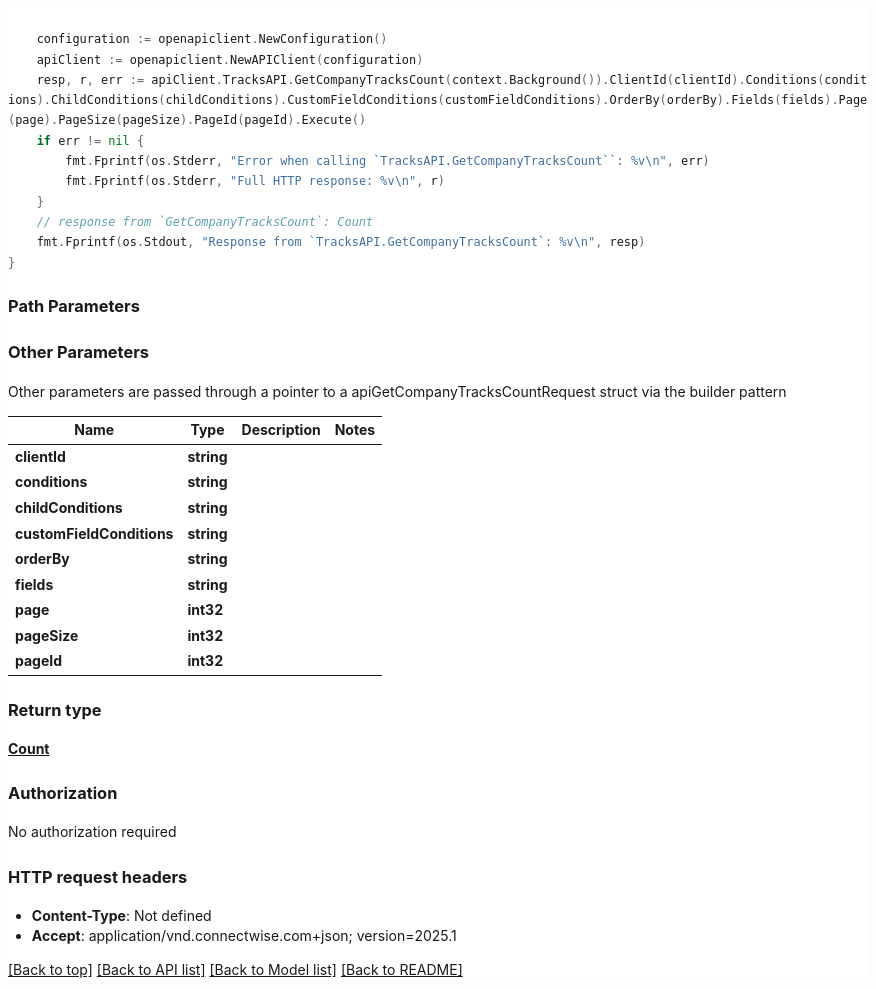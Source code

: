 ```go

	configuration := openapiclient.NewConfiguration()
	apiClient := openapiclient.NewAPIClient(configuration)
	resp, r, err := apiClient.TracksAPI.GetCompanyTracksCount(context.Background()).ClientId(clientId).Conditions(conditions).ChildConditions(childConditions).CustomFieldConditions(customFieldConditions).OrderBy(orderBy).Fields(fields).Page(page).PageSize(pageSize).PageId(pageId).Execute()
	if err != nil {
		fmt.Fprintf(os.Stderr, "Error when calling `TracksAPI.GetCompanyTracksCount``: %v\n", err)
		fmt.Fprintf(os.Stderr, "Full HTTP response: %v\n", r)
	}
	// response from `GetCompanyTracksCount`: Count
	fmt.Fprintf(os.Stdout, "Response from `TracksAPI.GetCompanyTracksCount`: %v\n", resp)
}
```

### Path Parameters



### Other Parameters

Other parameters are passed through a pointer to a apiGetCompanyTracksCountRequest struct via the builder pattern


Name | Type | Description  | Notes
------------- | ------------- | ------------- | -------------
 **clientId** | **string** |  | 
 **conditions** | **string** |  | 
 **childConditions** | **string** |  | 
 **customFieldConditions** | **string** |  | 
 **orderBy** | **string** |  | 
 **fields** | **string** |  | 
 **page** | **int32** |  | 
 **pageSize** | **int32** |  | 
 **pageId** | **int32** |  | 

### Return type

[**Count**](Count.md)

### Authorization

No authorization required

### HTTP request headers

- **Content-Type**: Not defined
- **Accept**: application/vnd.connectwise.com+json; version=2025.1

[[Back to top]](#) [[Back to API list]](../README.md#documentation-for-api-endpoints)
[[Back to Model list]](../README.md#documentation-for-models)
[[Back to README]](../README.md)

